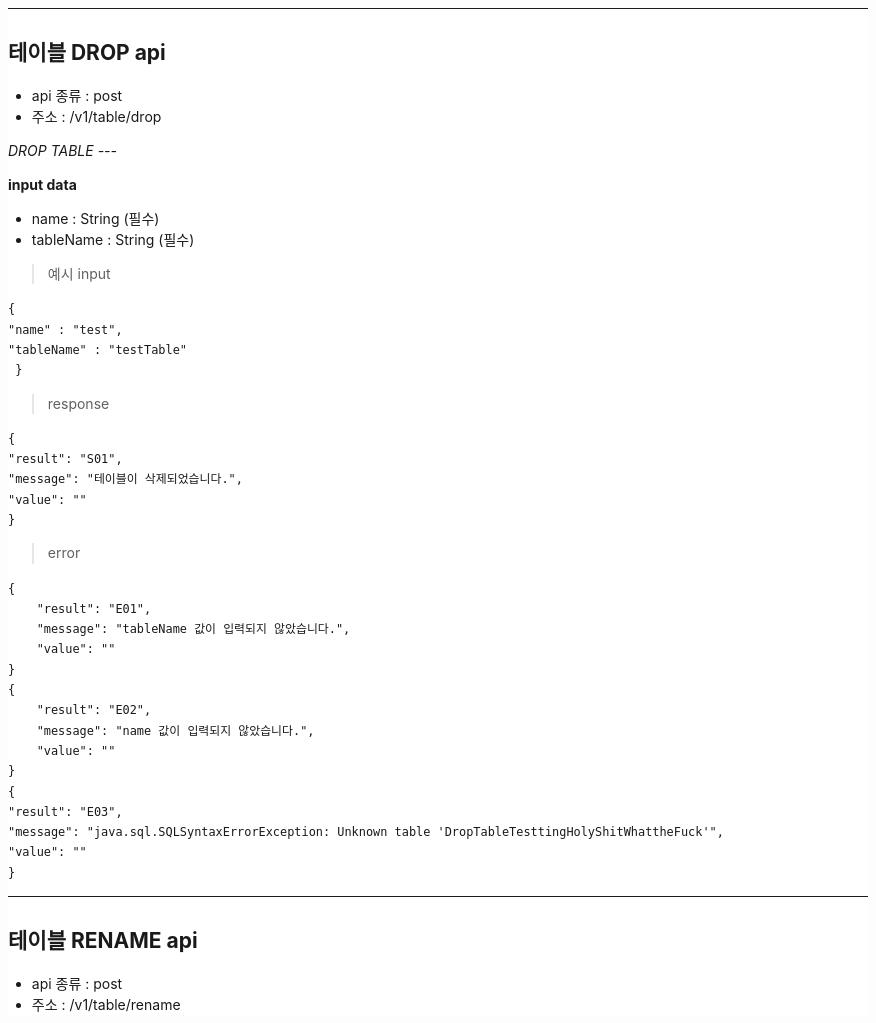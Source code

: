     
----

## 테이블 DROP api

* api 종류 : post
* 주소 : /v1/table/drop

*DROP TABLE ---*

**input data**

* name : String (필수)
* tableName : String (필수)

>예시 input

    {
	"name" : "test",
	"tableName" : "testTable"
     }


>response

    {
    "result": "S01",
    "message": "테이블이 삭제되었습니다.",
    "value": ""
    }

>error

    {
        "result": "E01",
        "message": "tableName 값이 입력되지 않았습니다.",
        "value": ""
    }
    {
        "result": "E02",
        "message": "name 값이 입력되지 않았습니다.",
        "value": ""
    }
    {
    "result": "E03",
    "message": "java.sql.SQLSyntaxErrorException: Unknown table 'DropTableTesttingHolyShitWhattheFuck'",
    "value": ""
    }
    
 ---
## 테이블 RENAME api

* api 종류 : post
* 주소 : /v1/table/rename
